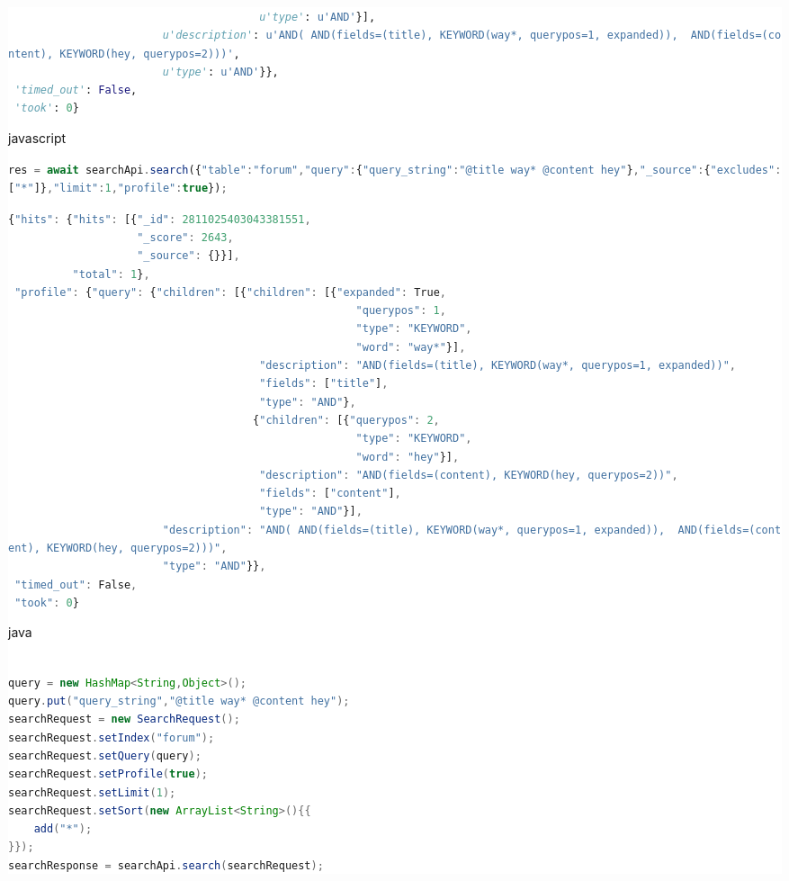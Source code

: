 ``` python
                                       u'type': u'AND'}],
                        u'description': u'AND( AND(fields=(title), KEYWORD(way*, querypos=1, expanded)),  AND(fields=(content), KEYWORD(hey, querypos=2)))',
                        u'type': u'AND'}},
 'timed_out': False,
 'took': 0}

```


javascript


```javascript
res = await searchApi.search({"table":"forum","query":{"query_string":"@title way* @content hey"},"_source":{"excludes":["*"]},"limit":1,"profile":true});
```

``` javascript
{"hits": {"hits": [{"_id": 2811025403043381551,
                    "_score": 2643,
                    "_source": {}}],
          "total": 1},
 "profile": {"query": {"children": [{"children": [{"expanded": True,
                                                      "querypos": 1,
                                                      "type": "KEYWORD",
                                                      "word": "way*"}],
                                       "description": "AND(fields=(title), KEYWORD(way*, querypos=1, expanded))",
                                       "fields": ["title"],
                                       "type": "AND"},
                                      {"children": [{"querypos": 2,
                                                      "type": "KEYWORD",
                                                      "word": "hey"}],
                                       "description": "AND(fields=(content), KEYWORD(hey, querypos=2))",
                                       "fields": ["content"],
                                       "type": "AND"}],
                        "description": "AND( AND(fields=(title), KEYWORD(way*, querypos=1, expanded)),  AND(fields=(content), KEYWORD(hey, querypos=2)))",
                        "type": "AND"}},
 "timed_out": False,
 "took": 0}
```


java


```java

query = new HashMap<String,Object>();
query.put("query_string","@title way* @content hey");
searchRequest = new SearchRequest();
searchRequest.setIndex("forum");
searchRequest.setQuery(query);
searchRequest.setProfile(true);
searchRequest.setLimit(1);
searchRequest.setSort(new ArrayList<String>(){{
    add("*");
}});
searchResponse = searchApi.search(searchRequest);
```
